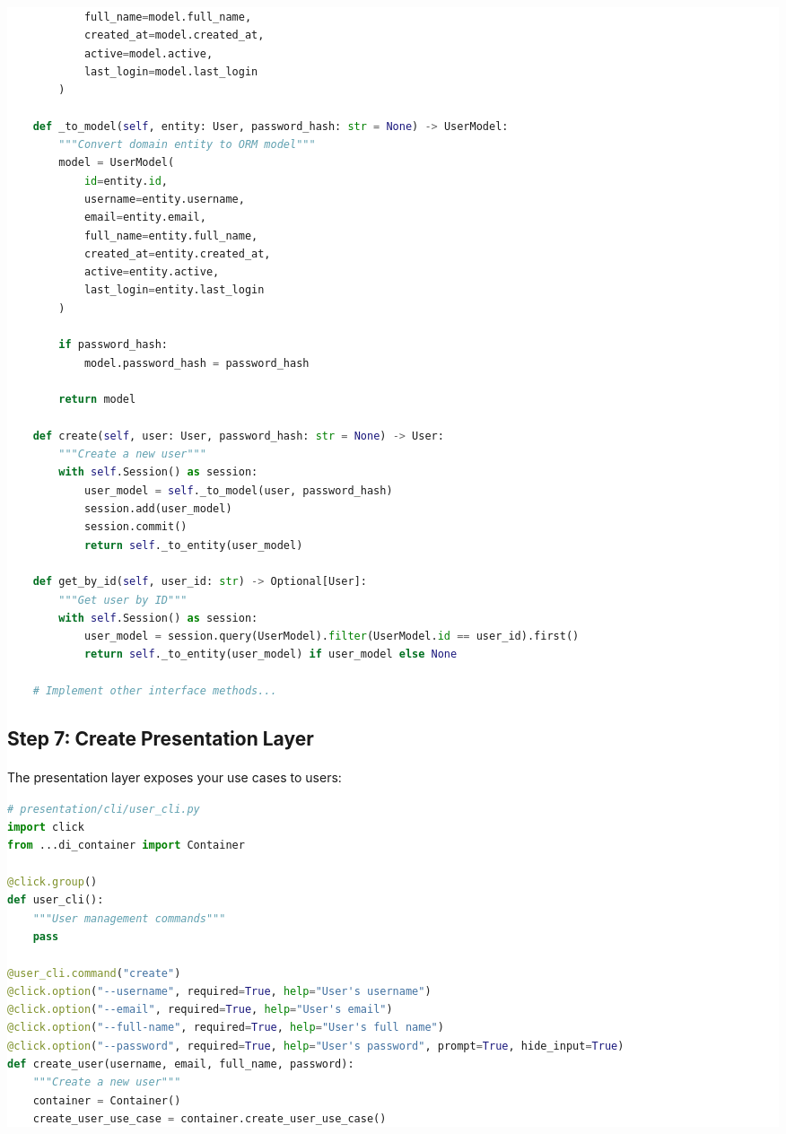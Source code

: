 ```python
            full_name=model.full_name,
            created_at=model.created_at,
            active=model.active,
            last_login=model.last_login
        )
    
    def _to_model(self, entity: User, password_hash: str = None) -> UserModel:
        """Convert domain entity to ORM model"""
        model = UserModel(
            id=entity.id,
            username=entity.username,
            email=entity.email,
            full_name=entity.full_name,
            created_at=entity.created_at,
            active=entity.active,
            last_login=entity.last_login
        )
        
        if password_hash:
            model.password_hash = password_hash
            
        return model
    
    def create(self, user: User, password_hash: str = None) -> User:
        """Create a new user"""
        with self.Session() as session:
            user_model = self._to_model(user, password_hash)
            session.add(user_model)
            session.commit()
            return self._to_entity(user_model)
    
    def get_by_id(self, user_id: str) -> Optional[User]:
        """Get user by ID"""
        with self.Session() as session:
            user_model = session.query(UserModel).filter(UserModel.id == user_id).first()
            return self._to_entity(user_model) if user_model else None
    
    # Implement other interface methods...
```

## Step 7: Create Presentation Layer

The presentation layer exposes your use cases to users:

```python
# presentation/cli/user_cli.py
import click
from ...di_container import Container

@click.group()
def user_cli():
    """User management commands"""
    pass

@user_cli.command("create")
@click.option("--username", required=True, help="User's username")
@click.option("--email", required=True, help="User's email")
@click.option("--full-name", required=True, help="User's full name")
@click.option("--password", required=True, help="User's password", prompt=True, hide_input=True)
def create_user(username, email, full_name, password):
    """Create a new user"""
    container = Container()
    create_user_use_case = container.create_user_use_case()
```
